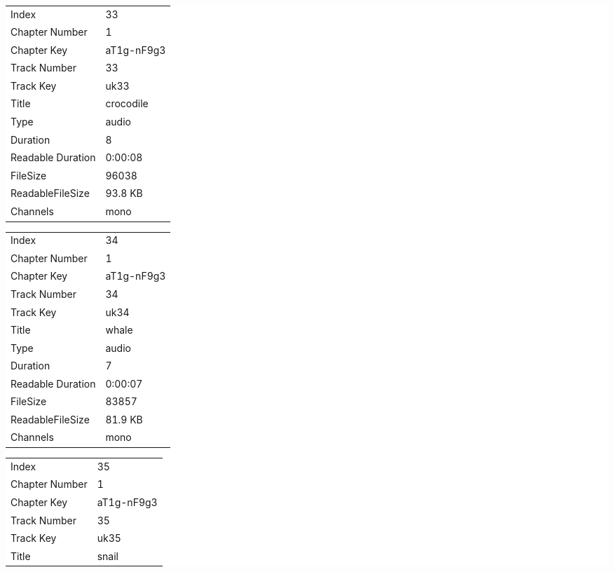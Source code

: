 |  |  |
| - | - |
| Index | 33 |
| Chapter Number | 1 |
| Chapter Key | aT1g-nF9g3 |
| Track Number | 33 |
| Track Key | uk33 |
| Title | crocodile |
| Type | audio |
| Duration | 8 |
| Readable Duration | 0:00:08 |
| FileSize | 96038 |
| ReadableFileSize | 93.8 KB |
| Channels | mono |

|  |  |
| - | - |
| Index | 34 |
| Chapter Number | 1 |
| Chapter Key | aT1g-nF9g3 |
| Track Number | 34 |
| Track Key | uk34 |
| Title | whale |
| Type | audio |
| Duration | 7 |
| Readable Duration | 0:00:07 |
| FileSize | 83857 |
| ReadableFileSize | 81.9 KB |
| Channels | mono |

|  |  |
| - | - |
| Index | 35 |
| Chapter Number | 1 |
| Chapter Key | aT1g-nF9g3 |
| Track Number | 35 |
| Track Key | uk35 |
| Title | snail |